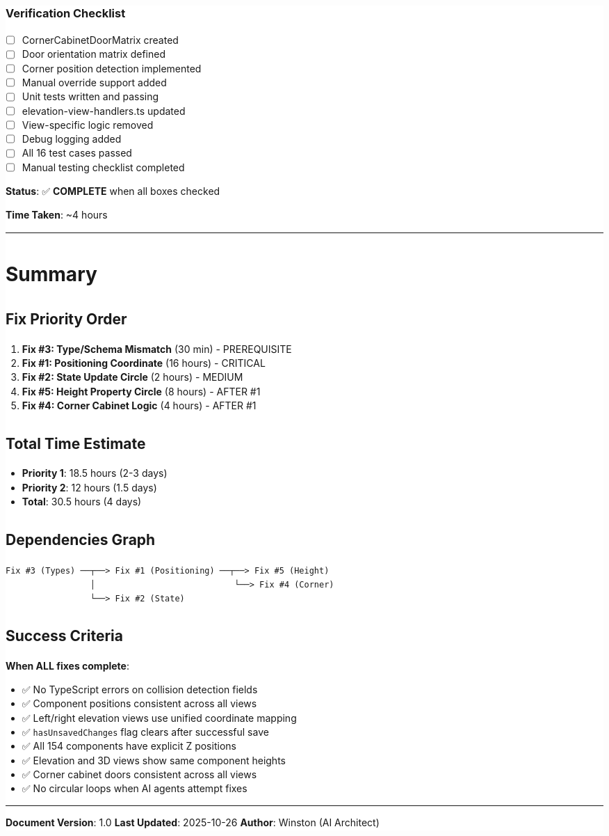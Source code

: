 
### Verification Checklist

- [ ] CornerCabinetDoorMatrix created
- [ ] Door orientation matrix defined
- [ ] Corner position detection implemented
- [ ] Manual override support added
- [ ] Unit tests written and passing
- [ ] elevation-view-handlers.ts updated
- [ ] View-specific logic removed
- [ ] Debug logging added
- [ ] All 16 test cases passed
- [ ] Manual testing checklist completed

**Status**: ✅ **COMPLETE** when all boxes checked

**Time Taken**: ~4 hours

---

# Summary

## Fix Priority Order

1. **Fix #3: Type/Schema Mismatch** (30 min) - PREREQUISITE
2. **Fix #1: Positioning Coordinate** (16 hours) - CRITICAL
3. **Fix #2: State Update Circle** (2 hours) - MEDIUM
4. **Fix #5: Height Property Circle** (8 hours) - AFTER #1
5. **Fix #4: Corner Cabinet Logic** (4 hours) - AFTER #1

## Total Time Estimate

- **Priority 1**: 18.5 hours (2-3 days)
- **Priority 2**: 12 hours (1.5 days)
- **Total**: 30.5 hours (4 days)

## Dependencies Graph

```
Fix #3 (Types) ──┬──> Fix #1 (Positioning) ──┬──> Fix #5 (Height)
                 │                            └──> Fix #4 (Corner)
                 └──> Fix #2 (State)
```

## Success Criteria

**When ALL fixes complete**:
- ✅ No TypeScript errors on collision detection fields
- ✅ Component positions consistent across all views
- ✅ Left/right elevation views use unified coordinate mapping
- ✅ `hasUnsavedChanges` flag clears after successful save
- ✅ All 154 components have explicit Z positions
- ✅ Elevation and 3D views show same component heights
- ✅ Corner cabinet doors consistent across all views
- ✅ No circular loops when AI agents attempt fixes

---

**Document Version**: 1.0
**Last Updated**: 2025-10-26
**Author**: Winston (AI Architect)
